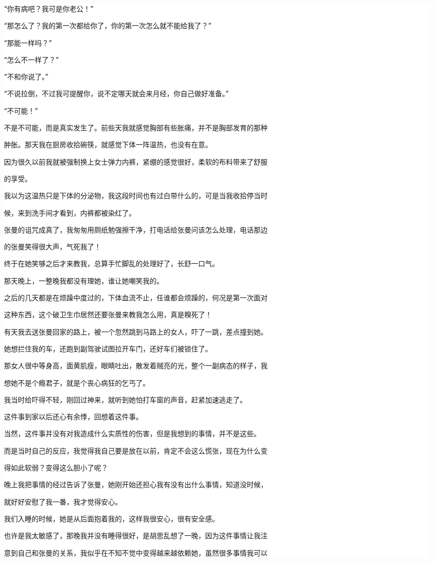 “你有病吧？我可是你老公！”

“那怎么了？我的第一次都给你了，你的第一次怎么就不能给我了？”

“那能一样吗？”

“怎么不一样了？”

“不和你说了。”

“不说拉倒，不过我可提醒你，说不定哪天就会来月经，你自己做好准备。”

“不可能！”

不是不可能，而是真实发生了。前些天我就感觉胸部有些胀痛，并不是胸部发育的那种

肿胀。那天我在厨房收拾碗筷，就感觉下体一阵温热，也没有在意。

因为很久以前我就被强制换上女士弹力内裤，紧绷的感觉很好，柔软的布料带来了舒服

的享受。

我以为这温热只是下体的分泌物，我这段时间也有过白带什么的，可是当我收拾停当时

候，来到洗手间才看到，内裤都被染红了。

张曼的诅咒成真了，我匆匆用厕纸勉强擦干净，打电话给张曼问该怎么处理，电话那边

的张曼笑得很大声，气死我了！

终于在她笑够之后才来教我，总算手忙脚乱的处理好了，长舒一口气。

那天晚上，一整晚我都没有理她，谁让她嘲笑我的。

之后的几天都是在烦躁中度过的，下体血流不止，任谁都会烦躁的，何况是第一次面对

这种东西，这个破卫生巾居然还要张曼来教我怎么用，真是糗死了！

有天我去送张曼回家的路上，被一个忽然跳到马路上的女人，吓了一跳，差点撞到她。

她想拦住我的车，还跑到副驾驶试图拉开车门，还好车们被锁住了。

那女人很中等身高，面黄肌瘦，眼睛吐出，散发着贼亮的光，整个一副病态的样子，我

想她不是个瘾君子，就是个丧心病狂的乞丐了。

我当时给吓得不轻，刚回过神来，就听到她怕打车窗的声音，赶紧加速逃走了。

这件事到家以后还心有余悸，回想着这件事。

当然，这件事并没有对我造成什么实质性的伤害，但是我想到的事情，并不是这些。

而是当时自己的反应，我觉得我自己要是放在以前，肯定不会这么慌张，现在为什么变

得如此软弱？变得这么胆小了呢？

晚上我把事情的经过告诉了张曼，她刚开始还担心我有没有出什么事情，知道没时候，

就好好安慰了我一番，我才觉得安心。

我们入睡的时候，她是从后面抱着我的，这样我很安心，很有安全感。

也许是我太敏感了，那晚我并没有睡得很好，是胡思乱想了一晚，因为这件事情让我注

意到自己和张曼的关系，我似乎在不知不觉中变得越来越依赖她，虽然很多事情我可以
